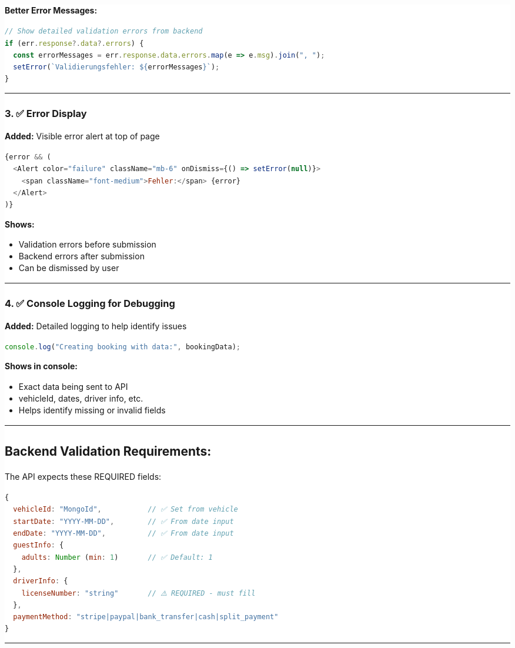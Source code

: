 
**Better Error Messages:**
```javascript
// Show detailed validation errors from backend
if (err.response?.data?.errors) {
  const errorMessages = err.response.data.errors.map(e => e.msg).join(", ");
  setError(`Validierungsfehler: ${errorMessages}`);
}
```

---

### 3. ✅ Error Display
**Added:** Visible error alert at top of page
```javascript
{error && (
  <Alert color="failure" className="mb-6" onDismiss={() => setError(null)}>
    <span className="font-medium">Fehler:</span> {error}
  </Alert>
)}
```

**Shows:**
- Validation errors before submission
- Backend errors after submission
- Can be dismissed by user

---

### 4. ✅ Console Logging for Debugging
**Added:** Detailed logging to help identify issues
```javascript
console.log("Creating booking with data:", bookingData);
```

**Shows in console:**
- Exact data being sent to API
- vehicleId, dates, driver info, etc.
- Helps identify missing or invalid fields

---

## Backend Validation Requirements:

The API expects these REQUIRED fields:

```javascript
{
  vehicleId: "MongoId",           // ✅ Set from vehicle
  startDate: "YYYY-MM-DD",        // ✅ From date input
  endDate: "YYYY-MM-DD",          // ✅ From date input
  guestInfo: {
    adults: Number (min: 1)       // ✅ Default: 1
  },
  driverInfo: {
    licenseNumber: "string"       // ⚠️ REQUIRED - must fill
  },
  paymentMethod: "stripe|paypal|bank_transfer|cash|split_payment"
}
```

---